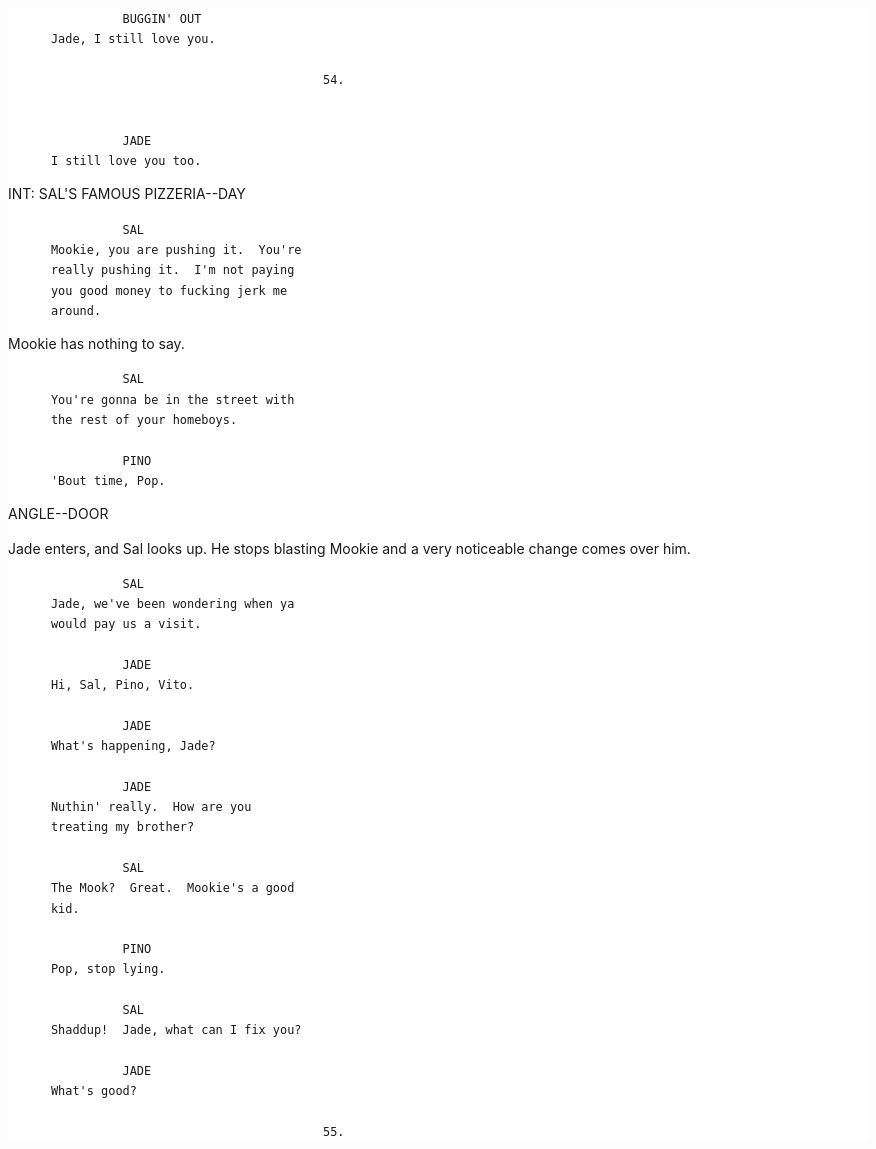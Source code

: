 					BUGGIN' OUT
		  Jade, I still love you.

											    54.


					JADE
		  I still love you too.

INT: SAL'S FAMOUS PIZZERIA--DAY

					SAL
		  Mookie, you are pushing it.  You're
		  really pushing it.  I'm not paying
		  you good money to fucking jerk me
		  around.

Mookie has nothing to say.

					SAL
		  You're gonna be in the street with
		  the rest of your homeboys.

					PINO
		  'Bout time, Pop.

ANGLE--DOOR

Jade enters, and Sal looks up.  He stops blasting Mookie and
a very noticeable change comes over him.

					SAL
		  Jade, we've been wondering when ya
		  would pay us a visit.

					JADE
		  Hi, Sal, Pino, Vito.

					JADE
		  What's happening, Jade?

					JADE
		  Nuthin' really.  How are you
		  treating my brother?

					SAL
		  The Mook?  Great.  Mookie's a good
		  kid.

					PINO
		  Pop, stop lying.

					SAL
		  Shaddup!  Jade, what can I fix you?

					JADE
		  What's good?

											    55.
